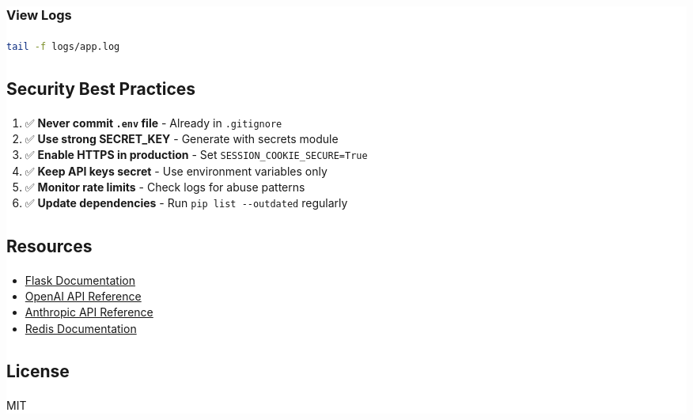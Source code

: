### View Logs
```bash
tail -f logs/app.log
```

## Security Best Practices

1. ✅ **Never commit `.env` file** - Already in `.gitignore`
2. ✅ **Use strong SECRET_KEY** - Generate with secrets module
3. ✅ **Enable HTTPS in production** - Set `SESSION_COOKIE_SECURE=True`
4. ✅ **Keep API keys secret** - Use environment variables only
5. ✅ **Monitor rate limits** - Check logs for abuse patterns
6. ✅ **Update dependencies** - Run `pip list --outdated` regularly

## Resources

- [Flask Documentation](https://flask.palletsprojects.com/)
- [OpenAI API Reference](https://platform.openai.com/docs)
- [Anthropic API Reference](https://docs.anthropic.com/claude/reference)
- [Redis Documentation](https://redis.io/documentation)

## License

MIT
